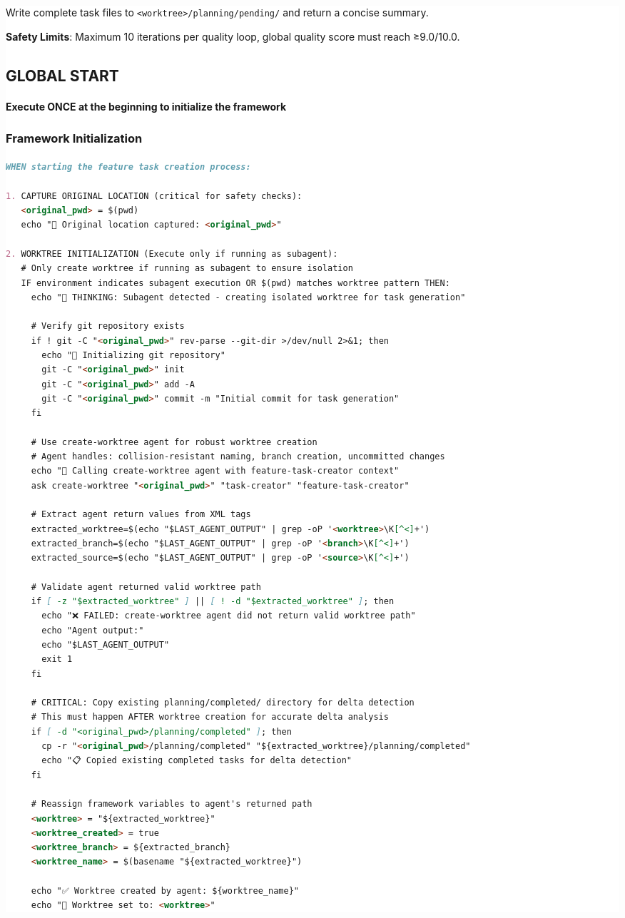 Write complete task files to `<worktree>/planning/pending/` and return a concise summary.

**Safety Limits**: Maximum 10 iterations per quality loop, global quality score must reach ≥9.0/10.0.

## GLOBAL START

**Execute ONCE at the beginning to initialize the framework**

### Framework Initialization

```markdown
WHEN starting the feature task creation process:

1. CAPTURE ORIGINAL LOCATION (critical for safety checks):
   <original_pwd> = $(pwd)
   echo "📍 Original location captured: <original_pwd>"

2. WORKTREE INITIALIZATION (Execute only if running as subagent):
   # Only create worktree if running as subagent to ensure isolation
   IF environment indicates subagent execution OR $(pwd) matches worktree pattern THEN:
     echo "🧠 THINKING: Subagent detected - creating isolated worktree for task generation"

     # Verify git repository exists
     if ! git -C "<original_pwd>" rev-parse --git-dir >/dev/null 2>&1; then
       echo "📝 Initializing git repository"
       git -C "<original_pwd>" init
       git -C "<original_pwd>" add -A
       git -C "<original_pwd>" commit -m "Initial commit for task generation"
     fi

     # Use create-worktree agent for robust worktree creation
     # Agent handles: collision-resistant naming, branch creation, uncommitted changes
     echo "🔧 Calling create-worktree agent with feature-task-creator context"
     ask create-worktree "<original_pwd>" "task-creator" "feature-task-creator"

     # Extract agent return values from XML tags
     extracted_worktree=$(echo "$LAST_AGENT_OUTPUT" | grep -oP '<worktree>\K[^<]+')
     extracted_branch=$(echo "$LAST_AGENT_OUTPUT" | grep -oP '<branch>\K[^<]+')
     extracted_source=$(echo "$LAST_AGENT_OUTPUT" | grep -oP '<source>\K[^<]+')

     # Validate agent returned valid worktree path
     if [ -z "$extracted_worktree" ] || [ ! -d "$extracted_worktree" ]; then
       echo "❌ FAILED: create-worktree agent did not return valid worktree path"
       echo "Agent output:"
       echo "$LAST_AGENT_OUTPUT"
       exit 1
     fi

     # CRITICAL: Copy existing planning/completed/ directory for delta detection
     # This must happen AFTER worktree creation for accurate delta analysis
     if [ -d "<original_pwd>/planning/completed" ]; then
       cp -r "<original_pwd>/planning/completed" "${extracted_worktree}/planning/completed"
       echo "📋 Copied existing completed tasks for delta detection"
     fi

     # Reassign framework variables to agent's returned path
     <worktree> = "${extracted_worktree}"
     <worktree_created> = true
     <worktree_branch> = ${extracted_branch}
     <worktree_name> = $(basename "${extracted_worktree}")

     echo "✅ Worktree created by agent: ${worktree_name}"
     echo "📂 Worktree set to: <worktree>"
```